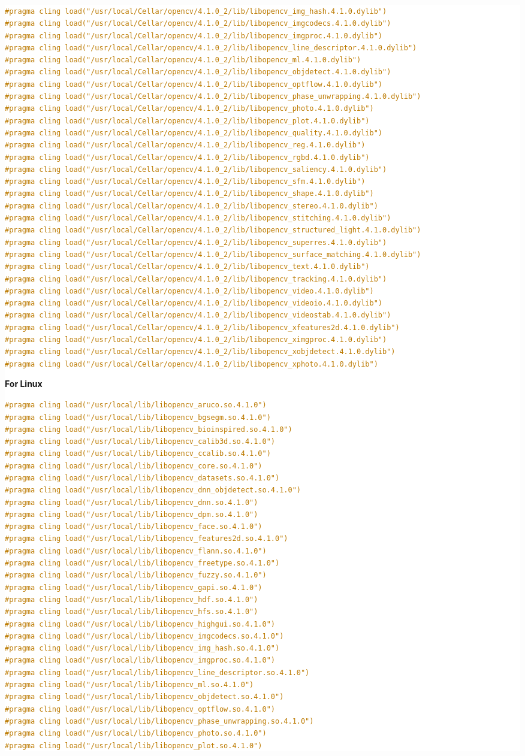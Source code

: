 ```cpp
#pragma cling load("/usr/local/Cellar/opencv/4.1.0_2/lib/libopencv_img_hash.4.1.0.dylib")
#pragma cling load("/usr/local/Cellar/opencv/4.1.0_2/lib/libopencv_imgcodecs.4.1.0.dylib")
#pragma cling load("/usr/local/Cellar/opencv/4.1.0_2/lib/libopencv_imgproc.4.1.0.dylib")
#pragma cling load("/usr/local/Cellar/opencv/4.1.0_2/lib/libopencv_line_descriptor.4.1.0.dylib")
#pragma cling load("/usr/local/Cellar/opencv/4.1.0_2/lib/libopencv_ml.4.1.0.dylib")
#pragma cling load("/usr/local/Cellar/opencv/4.1.0_2/lib/libopencv_objdetect.4.1.0.dylib")
#pragma cling load("/usr/local/Cellar/opencv/4.1.0_2/lib/libopencv_optflow.4.1.0.dylib")
#pragma cling load("/usr/local/Cellar/opencv/4.1.0_2/lib/libopencv_phase_unwrapping.4.1.0.dylib")
#pragma cling load("/usr/local/Cellar/opencv/4.1.0_2/lib/libopencv_photo.4.1.0.dylib")
#pragma cling load("/usr/local/Cellar/opencv/4.1.0_2/lib/libopencv_plot.4.1.0.dylib")
#pragma cling load("/usr/local/Cellar/opencv/4.1.0_2/lib/libopencv_quality.4.1.0.dylib")
#pragma cling load("/usr/local/Cellar/opencv/4.1.0_2/lib/libopencv_reg.4.1.0.dylib")
#pragma cling load("/usr/local/Cellar/opencv/4.1.0_2/lib/libopencv_rgbd.4.1.0.dylib")
#pragma cling load("/usr/local/Cellar/opencv/4.1.0_2/lib/libopencv_saliency.4.1.0.dylib")
#pragma cling load("/usr/local/Cellar/opencv/4.1.0_2/lib/libopencv_sfm.4.1.0.dylib")
#pragma cling load("/usr/local/Cellar/opencv/4.1.0_2/lib/libopencv_shape.4.1.0.dylib")
#pragma cling load("/usr/local/Cellar/opencv/4.1.0_2/lib/libopencv_stereo.4.1.0.dylib")
#pragma cling load("/usr/local/Cellar/opencv/4.1.0_2/lib/libopencv_stitching.4.1.0.dylib")
#pragma cling load("/usr/local/Cellar/opencv/4.1.0_2/lib/libopencv_structured_light.4.1.0.dylib")
#pragma cling load("/usr/local/Cellar/opencv/4.1.0_2/lib/libopencv_superres.4.1.0.dylib")
#pragma cling load("/usr/local/Cellar/opencv/4.1.0_2/lib/libopencv_surface_matching.4.1.0.dylib")
#pragma cling load("/usr/local/Cellar/opencv/4.1.0_2/lib/libopencv_text.4.1.0.dylib")
#pragma cling load("/usr/local/Cellar/opencv/4.1.0_2/lib/libopencv_tracking.4.1.0.dylib")
#pragma cling load("/usr/local/Cellar/opencv/4.1.0_2/lib/libopencv_video.4.1.0.dylib")
#pragma cling load("/usr/local/Cellar/opencv/4.1.0_2/lib/libopencv_videoio.4.1.0.dylib")
#pragma cling load("/usr/local/Cellar/opencv/4.1.0_2/lib/libopencv_videostab.4.1.0.dylib")
#pragma cling load("/usr/local/Cellar/opencv/4.1.0_2/lib/libopencv_xfeatures2d.4.1.0.dylib")
#pragma cling load("/usr/local/Cellar/opencv/4.1.0_2/lib/libopencv_ximgproc.4.1.0.dylib")
#pragma cling load("/usr/local/Cellar/opencv/4.1.0_2/lib/libopencv_xobjdetect.4.1.0.dylib")
#pragma cling load("/usr/local/Cellar/opencv/4.1.0_2/lib/libopencv_xphoto.4.1.0.dylib")
```

**For Linux**

```cpp
#pragma cling load("/usr/local/lib/libopencv_aruco.so.4.1.0")
#pragma cling load("/usr/local/lib/libopencv_bgsegm.so.4.1.0")
#pragma cling load("/usr/local/lib/libopencv_bioinspired.so.4.1.0")
#pragma cling load("/usr/local/lib/libopencv_calib3d.so.4.1.0")
#pragma cling load("/usr/local/lib/libopencv_ccalib.so.4.1.0")
#pragma cling load("/usr/local/lib/libopencv_core.so.4.1.0")
#pragma cling load("/usr/local/lib/libopencv_datasets.so.4.1.0")
#pragma cling load("/usr/local/lib/libopencv_dnn_objdetect.so.4.1.0")
#pragma cling load("/usr/local/lib/libopencv_dnn.so.4.1.0")
#pragma cling load("/usr/local/lib/libopencv_dpm.so.4.1.0")
#pragma cling load("/usr/local/lib/libopencv_face.so.4.1.0")
#pragma cling load("/usr/local/lib/libopencv_features2d.so.4.1.0")
#pragma cling load("/usr/local/lib/libopencv_flann.so.4.1.0")
#pragma cling load("/usr/local/lib/libopencv_freetype.so.4.1.0")
#pragma cling load("/usr/local/lib/libopencv_fuzzy.so.4.1.0")
#pragma cling load("/usr/local/lib/libopencv_gapi.so.4.1.0")
#pragma cling load("/usr/local/lib/libopencv_hdf.so.4.1.0")
#pragma cling load("/usr/local/lib/libopencv_hfs.so.4.1.0")
#pragma cling load("/usr/local/lib/libopencv_highgui.so.4.1.0")
#pragma cling load("/usr/local/lib/libopencv_imgcodecs.so.4.1.0")
#pragma cling load("/usr/local/lib/libopencv_img_hash.so.4.1.0")
#pragma cling load("/usr/local/lib/libopencv_imgproc.so.4.1.0")
#pragma cling load("/usr/local/lib/libopencv_line_descriptor.so.4.1.0")
#pragma cling load("/usr/local/lib/libopencv_ml.so.4.1.0")
#pragma cling load("/usr/local/lib/libopencv_objdetect.so.4.1.0")
#pragma cling load("/usr/local/lib/libopencv_optflow.so.4.1.0")
#pragma cling load("/usr/local/lib/libopencv_phase_unwrapping.so.4.1.0")
#pragma cling load("/usr/local/lib/libopencv_photo.so.4.1.0")
#pragma cling load("/usr/local/lib/libopencv_plot.so.4.1.0")
```
